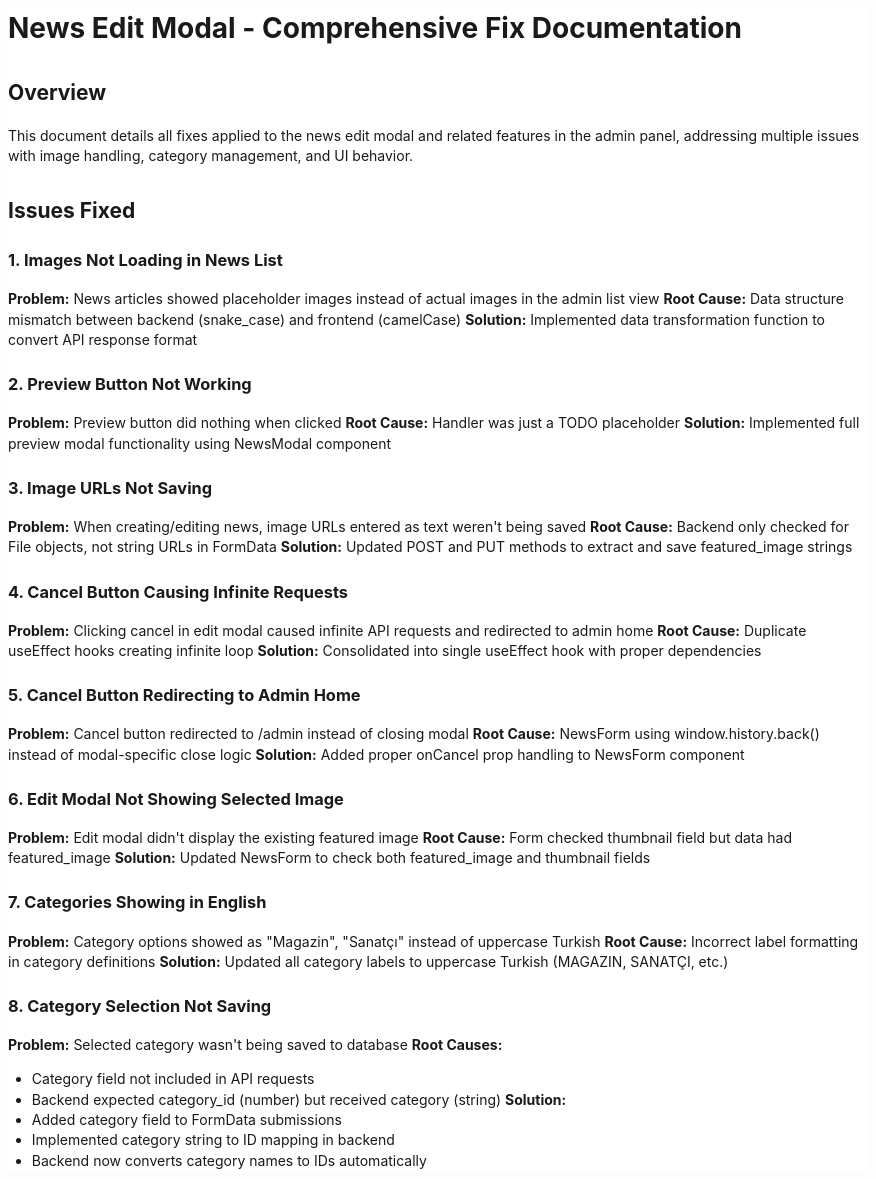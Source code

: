 # News Edit Modal - Comprehensive Fix Documentation

## Overview
This document details all fixes applied to the news edit modal and related features in the admin panel, addressing multiple issues with image handling, category management, and UI behavior.

## Issues Fixed

### 1. Images Not Loading in News List
**Problem:** News articles showed placeholder images instead of actual images in the admin list view
**Root Cause:** Data structure mismatch between backend (snake_case) and frontend (camelCase)
**Solution:** Implemented data transformation function to convert API response format

### 2. Preview Button Not Working
**Problem:** Preview button did nothing when clicked
**Root Cause:** Handler was just a TODO placeholder
**Solution:** Implemented full preview modal functionality using NewsModal component

### 3. Image URLs Not Saving
**Problem:** When creating/editing news, image URLs entered as text weren't being saved
**Root Cause:** Backend only checked for File objects, not string URLs in FormData
**Solution:** Updated POST and PUT methods to extract and save featured_image strings

### 4. Cancel Button Causing Infinite Requests
**Problem:** Clicking cancel in edit modal caused infinite API requests and redirected to admin home
**Root Cause:** Duplicate useEffect hooks creating infinite loop
**Solution:** Consolidated into single useEffect hook with proper dependencies

### 5. Cancel Button Redirecting to Admin Home
**Problem:** Cancel button redirected to /admin instead of closing modal
**Root Cause:** NewsForm using window.history.back() instead of modal-specific close logic
**Solution:** Added proper onCancel prop handling to NewsForm component

### 6. Edit Modal Not Showing Selected Image
**Problem:** Edit modal didn't display the existing featured image
**Root Cause:** Form checked thumbnail field but data had featured_image
**Solution:** Updated NewsForm to check both featured_image and thumbnail fields

### 7. Categories Showing in English
**Problem:** Category options showed as "Magazin", "Sanatçı" instead of uppercase Turkish
**Root Cause:** Incorrect label formatting in category definitions
**Solution:** Updated all category labels to uppercase Turkish (MAGAZIN, SANATÇI, etc.)

### 8. Category Selection Not Saving
**Problem:** Selected category wasn't being saved to database
**Root Causes:**
- Category field not included in API requests
- Backend expected category_id (number) but received category (string)
**Solution:**
- Added category field to FormData submissions
- Implemented category string to ID mapping in backend
- Backend now converts category names to IDs automatically

